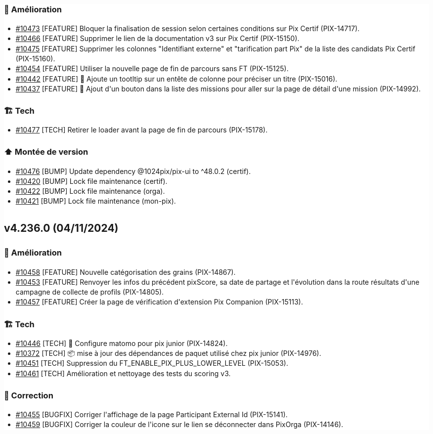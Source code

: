 
### :rocket: Amélioration
- [#10473](https://github.com/1024pix/pix/pull/10473) [FEATURE] Bloquer la finalisation de session selon certaines conditions sur Pix Certif (PIX-14717).
- [#10466](https://github.com/1024pix/pix/pull/10466) [FEATURE] Supprimer le lien de la documentation v3 sur Pix Certif (PIX-15150).
- [#10475](https://github.com/1024pix/pix/pull/10475) [FEATURE] Supprimer les colonnes "Identifiant externe" et "tarification part Pix" de la liste des candidats Pix Certif (PIX-15160).
- [#10454](https://github.com/1024pix/pix/pull/10454) [FEATURE] Utiliser la nouvelle page de fin de parcours sans FT (PIX-15125).
- [#10442](https://github.com/1024pix/pix/pull/10442) [FEATURE] :lipstick: Ajoute un tootltip sur un entête de colonne pour préciser un titre (PIX-15016).
- [#10437](https://github.com/1024pix/pix/pull/10437) [FEATURE] :art: Ajout d'un bouton dans la liste des missions pour aller sur la page de détail d'une mission (PIX-14992).

### :building_construction: Tech
- [#10477](https://github.com/1024pix/pix/pull/10477) [TECH] Retirer le loader avant la page de fin de parcours (PIX-15178).

### :arrow_up: Montée de version
- [#10476](https://github.com/1024pix/pix/pull/10476) [BUMP] Update dependency @1024pix/pix-ui to ^48.0.2 (certif).
- [#10420](https://github.com/1024pix/pix/pull/10420) [BUMP] Lock file maintenance (certif).
- [#10422](https://github.com/1024pix/pix/pull/10422) [BUMP] Lock file maintenance (orga).
- [#10421](https://github.com/1024pix/pix/pull/10421) [BUMP] Lock file maintenance (mon-pix).

## v4.236.0 (04/11/2024)


### :rocket: Amélioration
- [#10458](https://github.com/1024pix/pix/pull/10458) [FEATURE] Nouvelle catégorisation des grains (PIX-14867).
- [#10453](https://github.com/1024pix/pix/pull/10453) [FEATURE] Renvoyer les infos du précédent pixScore, sa date de partage et l'évolution dans la route résultats d'une campagne de collecte de profils (PIX-14805).
- [#10457](https://github.com/1024pix/pix/pull/10457) [FEATURE] Créer la page de vérification d'extension Pix Companion (PIX-15113).

### :building_construction: Tech
- [#10446](https://github.com/1024pix/pix/pull/10446) [TECH] :wrench: Configure matomo pour pix junior (PIX-14824).
- [#10372](https://github.com/1024pix/pix/pull/10372) [TECH] :package: mise à jour des dépendances de paquet utilisé chez pix junior (PIX-14976).
- [#10451](https://github.com/1024pix/pix/pull/10451) [TECH] Suppression du FT_ENABLE_PIX_PLUS_LOWER_LEVEL (PIX-15053).
- [#10461](https://github.com/1024pix/pix/pull/10461) [TECH] Amélioration et nettoyage des tests du scoring v3.

### :bug: Correction
- [#10455](https://github.com/1024pix/pix/pull/10455) [BUGFIX] Corriger l'affichage de la page Participant External Id (PIX-15141).
- [#10459](https://github.com/1024pix/pix/pull/10459) [BUGFIX] Corriger la couleur de l'icone sur le lien se déconnecter dans PixOrga (PIX-14146).
